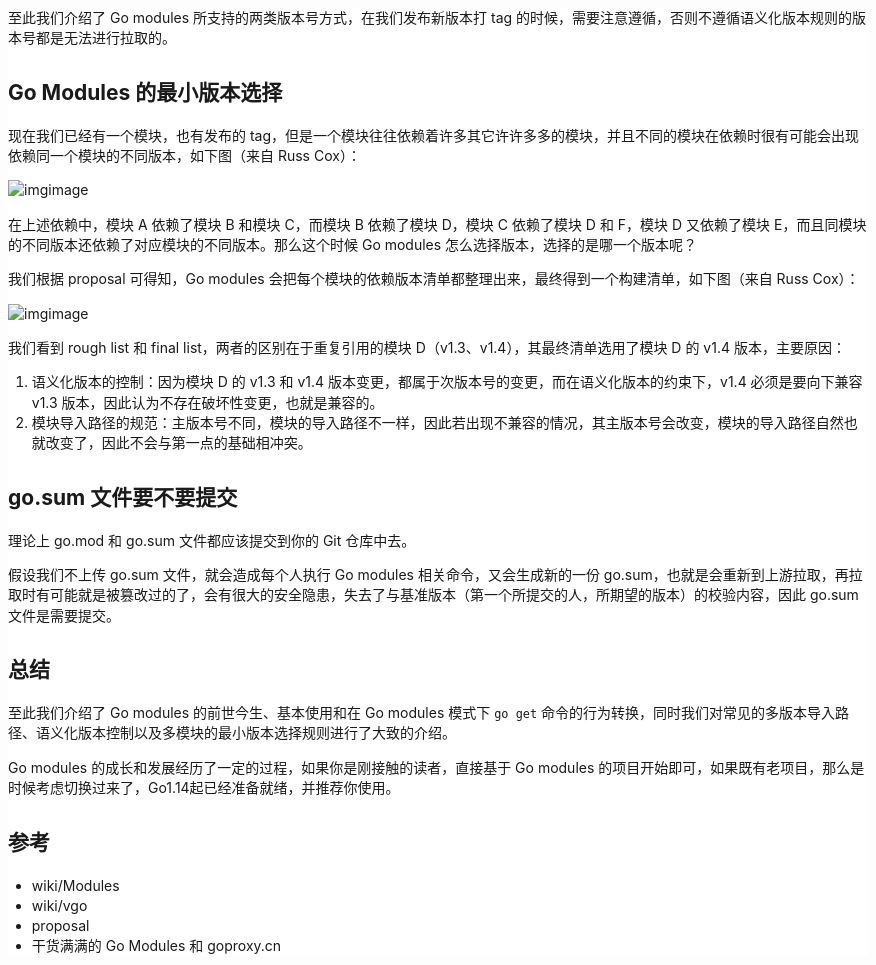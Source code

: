至此我们介绍了 Go modules 所支持的两类版本号方式，在我们发布新版本打 tag 的时候，需要注意遵循，否则不遵循语义化版本规则的版本号都是无法进行拉取的。

## Go Modules 的最小版本选择

现在我们已经有一个模块，也有发布的 tag，但是一个模块往往依赖着许多其它许许多多的模块，并且不同的模块在依赖时很有可能会出现依赖同一个模块的不同版本，如下图（来自 Russ Cox）：

![img](https://mmbiz.qpic.cn/mmbiz_jpg/vbERicIdYZbAH1gmUkW5iaaNicRv6ZXcCVA8bEhgeo63E6hqnAusmhrZicyPcyHxHSqAp4Fyz0sly4DzOqyic97qsyw/640?wx_fmt=jpeg&tp=webp&wxfrom=5&wx_lazy=1&wx_co=1)image

在上述依赖中，模块 A 依赖了模块 B 和模块 C，而模块 B 依赖了模块 D，模块 C 依赖了模块 D 和 F，模块 D 又依赖了模块 E，而且同模块的不同版本还依赖了对应模块的不同版本。那么这个时候 Go modules 怎么选择版本，选择的是哪一个版本呢？

我们根据 proposal 可得知，Go modules 会把每个模块的依赖版本清单都整理出来，最终得到一个构建清单，如下图（来自 Russ Cox）：

![img](https://mmbiz.qpic.cn/mmbiz_jpg/33K9Cak3FB3Ct3Ax8gSL0nnqYOHncISMXAPXtFZ5d4l8TVicrrDxGMhM38hBHcib4xiakHIVYVg0B1eQu69CLEYfw/640?wx_fmt=jpeg&tp=webp&wxfrom=5&wx_lazy=1&wx_co=1)image

我们看到 rough list 和 final list，两者的区别在于重复引用的模块 D（v1.3、v1.4），其最终清单选用了模块 D 的 v1.4 版本，主要原因：

1. 语义化版本的控制：因为模块 D 的 v1.3 和 v1.4 版本变更，都属于次版本号的变更，而在语义化版本的约束下，v1.4 必须是要向下兼容 v1.3 版本，因此认为不存在破坏性变更，也就是兼容的。
2. 模块导入路径的规范：主版本号不同，模块的导入路径不一样，因此若出现不兼容的情况，其主版本号会改变，模块的导入路径自然也就改变了，因此不会与第一点的基础相冲突。

## go.sum 文件要不要提交

理论上 go.mod 和 go.sum 文件都应该提交到你的 Git 仓库中去。

假设我们不上传 go.sum 文件，就会造成每个人执行 Go modules 相关命令，又会生成新的一份 go.sum，也就是会重新到上游拉取，再拉取时有可能就是被篡改过的了，会有很大的安全隐患，失去了与基准版本（第一个所提交的人，所期望的版本）的校验内容，因此 go.sum文件是需要提交。

## 总结

至此我们介绍了 Go modules 的前世今生、基本使用和在 Go modules 模式下 `go get` 命令的行为转换，同时我们对常见的多版本导入路径、语义化版本控制以及多模块的最小版本选择规则进行了大致的介绍。

Go modules 的成长和发展经历了一定的过程，如果你是刚接触的读者，直接基于 Go modules 的项目开始即可，如果既有老项目，那么是时候考虑切换过来了，Go1.14起已经准备就绪，并推荐你使用。

## 参考 

- wiki/Modules
- wiki/vgo
- proposal
- 干货满满的 Go Modules 和 goproxy.cn